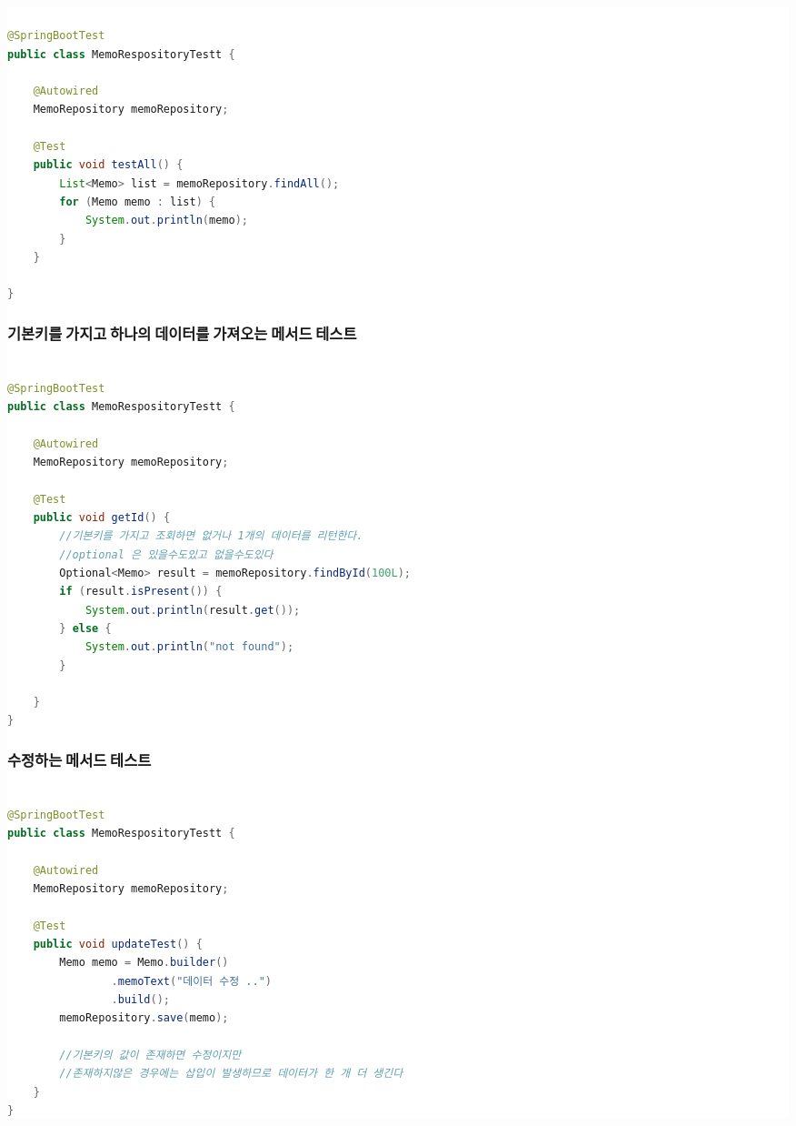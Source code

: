 ```java

@SpringBootTest
public class MemoRespositoryTestt {

    @Autowired
    MemoRepository memoRepository;

    @Test
    public void testAll() {
        List<Memo> list = memoRepository.findAll();
        for (Memo memo : list) {
            System.out.println(memo);
        }
    }

}
```

### 기본키를 가지고 하나의 데이터를 가져오는 메서드 테스트

```java

@SpringBootTest
public class MemoRespositoryTestt {

    @Autowired
    MemoRepository memoRepository;

    @Test
    public void getId() {
        //기본키를 가지고 조회하면 없거나 1개의 데이터를 리턴한다. 
        //optional 은 있을수도있고 없을수도있다 
        Optional<Memo> result = memoRepository.findById(100L);
        if (result.isPresent()) {
            System.out.println(result.get());
        } else {
            System.out.println("not found");
        }

    }
}
```

### 수정하는 메서드 테스트

```java

@SpringBootTest
public class MemoRespositoryTestt {

    @Autowired
    MemoRepository memoRepository;

    @Test
    public void updateTest() {
        Memo memo = Memo.builder()
                .memoText("데이터 수정 ..")
                .build();
        memoRepository.save(memo);

        //기본키의 값이 존재하면 수정이지만 
        //존재하지않은 경우에는 삽입이 발생하므로 데이터가 한 개 더 생긴다 
    }
}
```